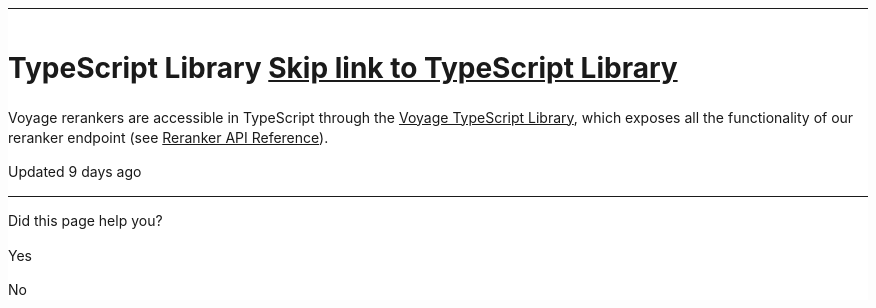 * * *

# TypeScript Library   [Skip link to TypeScript Library](https://docs.voyageai.com/docs/reranker\#typescript-library)

Voyage rerankers are accessible in TypeScript through the [Voyage TypeScript Library](https://www.npmjs.com/package/voyageai), which exposes all the functionality of our reranker endpoint (see [Reranker API Reference](https://docs.voyageai.com/reference/reranker-api)).

Updated 9 days ago

* * *

Did this page help you?

Yes

No
